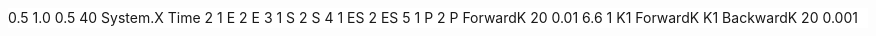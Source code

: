 <showpanelname>
  <row> 0.5 </row><col> 1.0 </col>
</showpanelname>

<showvalue>
   <row> 0.5 </row><col> 40 </col>
   <name> System.X </name>
   <format> <integer/> </format>
   <label> Time </label>
</showvalue>

<showvalue>
   <row> 2 </row><col> 1 </col>
   <name> E </name>
   <format><decimal> 2 </decimal></format>
   <label> E </label>
</showvalue>

<showvalue>
   <row> 3 </row><col> 1 </col>
   <name> S </name>
   <format><decimal> 2 </decimal></format>
   <label> S </label>
</showvalue>

<showvalue>
   <row> 4 </row><col> 1 </col>
   <name> ES </name>
   <format><decimal> 2 </decimal></format>
   <label> ES </label>
</showvalue>

<showvalue>
   <row> 5 </row><col> 1 </col>
   <name> P </name>
   <format><decimal> 2 </decimal></format>
   <label> P </label>
</showvalue>

<repeatlist>
  <name> ForwardK </name>
  <repeat>
    <reps> 20 </reps>
    <stepsize> 0.01 </stepsize>
  </repeat>
</repeatlist>

<slidebar>
  <row> 6.6 </row><col> 1 </col>
  <name> K1 </name>
  <listname> ForwardK </listname>
  <label> K1 </label>
</slidebar>

<repeatlist>
  <name> BackwardK </name>
  <repeat>
    <reps> 20 </reps>
    <stepsize> 0.001 </stepsize>
  </repeat>
</repeatlist>
